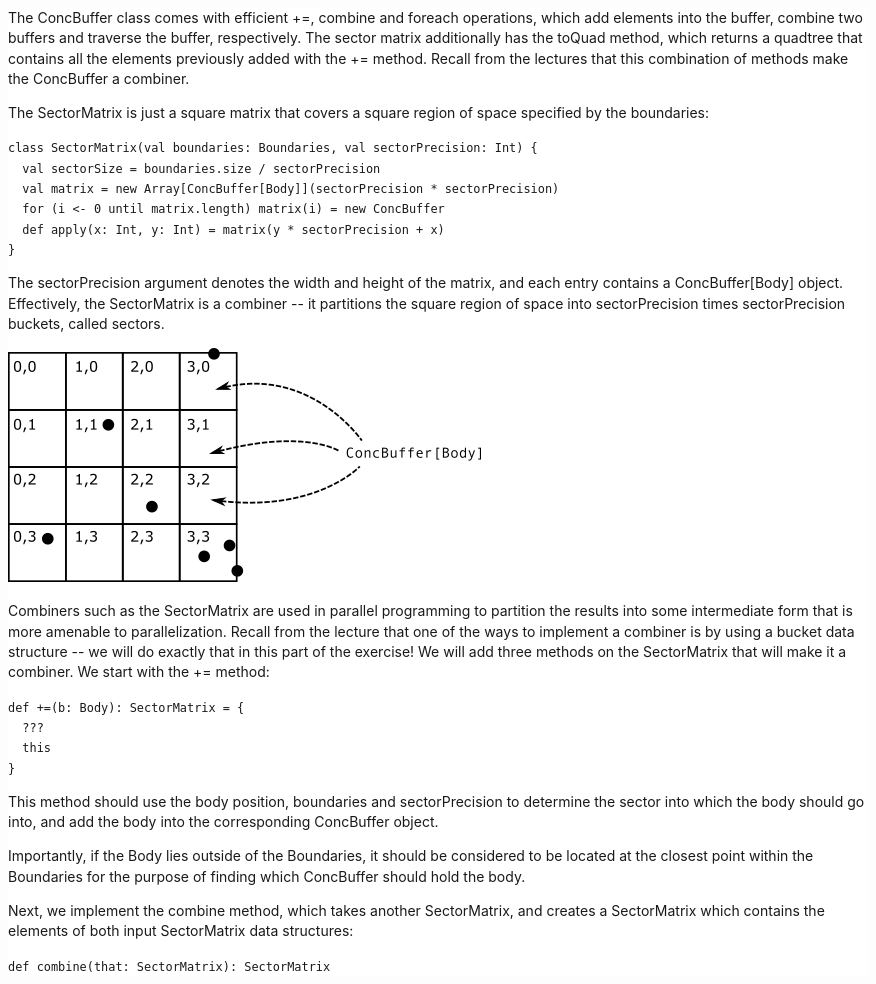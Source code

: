 The ConcBuffer class comes with efficient +=, combine and foreach operations, which add elements into the buffer, combine two buffers and traverse the buffer, respectively. The sector matrix additionally has the toQuad method, which returns a quadtree that contains all the elements previously added with the += method. Recall from the lectures that this combination of methods make the ConcBuffer a combiner.

The SectorMatrix is just a square matrix that covers a square region of space specified by the boundaries:
```
class SectorMatrix(val boundaries: Boundaries, val sectorPrecision: Int) {
  val sectorSize = boundaries.size / sectorPrecision
  val matrix = new Array[ConcBuffer[Body]](sectorPrecision * sectorPrecision)
  for (i <- 0 until matrix.length) matrix(i) = new ConcBuffer
  def apply(x: Int, y: Int) = matrix(y * sectorPrecision + x)
}
```

The sectorPrecision argument denotes the width and height of the matrix, and each entry contains a ConcBuffer[Body] object. Effectively, the SectorMatrix is a combiner -- it partitions the square region of space into sectorPrecision times sectorPrecision buckets, called sectors.

![](img5.png)

Combiners such as the SectorMatrix are used in parallel programming to partition the results into some intermediate form that is more amenable to parallelization. Recall from the lecture that one of the ways to implement a combiner is by using a bucket data structure -- we will do exactly that in this part of the exercise! We will add three methods on the SectorMatrix that will make it a combiner. We start with the += method:
```
def +=(b: Body): SectorMatrix = {
  ???
  this
}
```

This method should use the body position, boundaries and sectorPrecision to determine the sector into which the body should go into, and add the body into the corresponding ConcBuffer object.

Importantly, if the Body lies outside of the Boundaries, it should be considered to be located at the closest point within the Boundaries for the purpose of finding which ConcBuffer should hold the body.

Next, we implement the combine method, which takes another SectorMatrix, and creates a SectorMatrix which contains the elements of both input SectorMatrix data structures:
```
def combine(that: SectorMatrix): SectorMatrix
```
